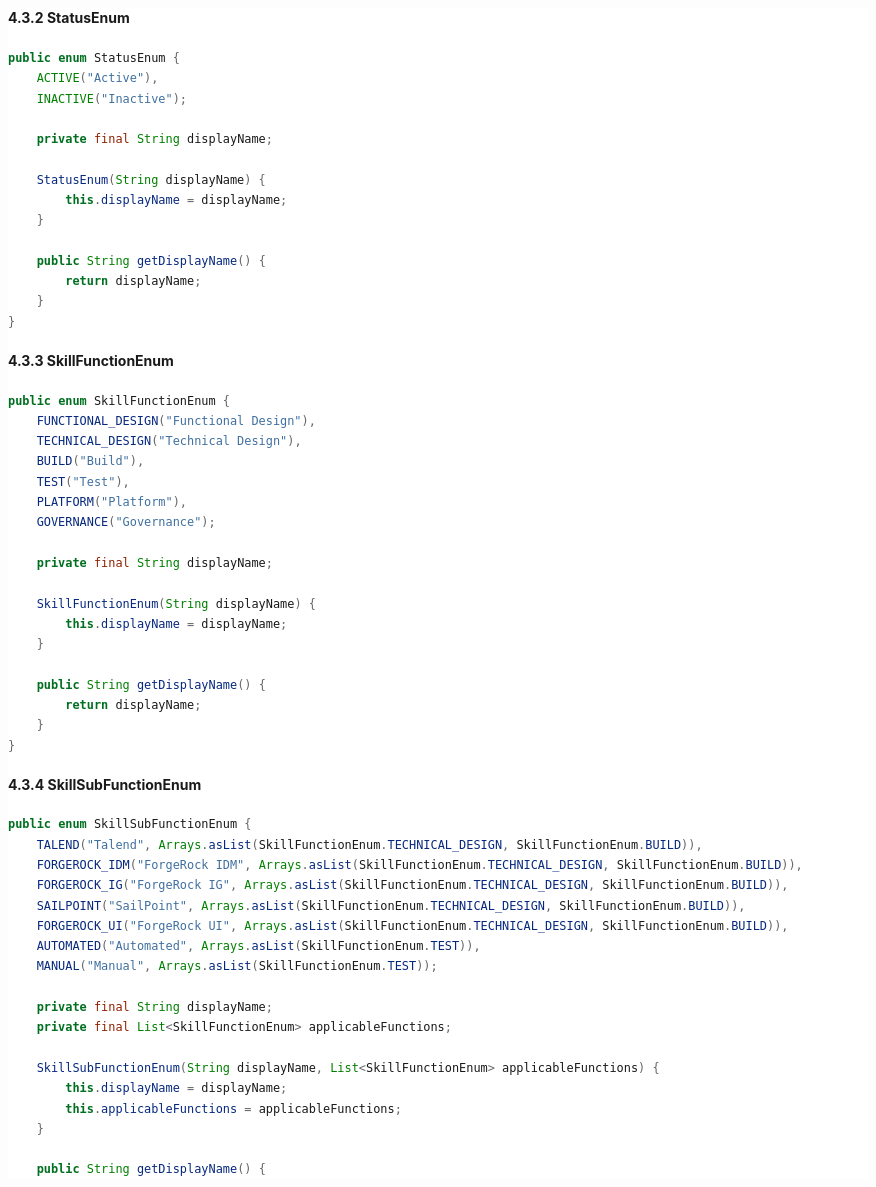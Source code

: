 #### 4.3.2 StatusEnum
```java
public enum StatusEnum {
    ACTIVE("Active"),
    INACTIVE("Inactive");
    
    private final String displayName;
    
    StatusEnum(String displayName) {
        this.displayName = displayName;
    }
    
    public String getDisplayName() {
        return displayName;
    }
}
```

#### 4.3.3 SkillFunctionEnum
```java
public enum SkillFunctionEnum {
    FUNCTIONAL_DESIGN("Functional Design"),
    TECHNICAL_DESIGN("Technical Design"),
    BUILD("Build"),
    TEST("Test"),
    PLATFORM("Platform"),
    GOVERNANCE("Governance");
    
    private final String displayName;
    
    SkillFunctionEnum(String displayName) {
        this.displayName = displayName;
    }
    
    public String getDisplayName() {
        return displayName;
    }
}
```

#### 4.3.4 SkillSubFunctionEnum
```java
public enum SkillSubFunctionEnum {
    TALEND("Talend", Arrays.asList(SkillFunctionEnum.TECHNICAL_DESIGN, SkillFunctionEnum.BUILD)),
    FORGEROCK_IDM("ForgeRock IDM", Arrays.asList(SkillFunctionEnum.TECHNICAL_DESIGN, SkillFunctionEnum.BUILD)),
    FORGEROCK_IG("ForgeRock IG", Arrays.asList(SkillFunctionEnum.TECHNICAL_DESIGN, SkillFunctionEnum.BUILD)),
    SAILPOINT("SailPoint", Arrays.asList(SkillFunctionEnum.TECHNICAL_DESIGN, SkillFunctionEnum.BUILD)),
    FORGEROCK_UI("ForgeRock UI", Arrays.asList(SkillFunctionEnum.TECHNICAL_DESIGN, SkillFunctionEnum.BUILD)),
    AUTOMATED("Automated", Arrays.asList(SkillFunctionEnum.TEST)),
    MANUAL("Manual", Arrays.asList(SkillFunctionEnum.TEST));
    
    private final String displayName;
    private final List<SkillFunctionEnum> applicableFunctions;
    
    SkillSubFunctionEnum(String displayName, List<SkillFunctionEnum> applicableFunctions) {
        this.displayName = displayName;
        this.applicableFunctions = applicableFunctions;
    }
    
    public String getDisplayName() {
```